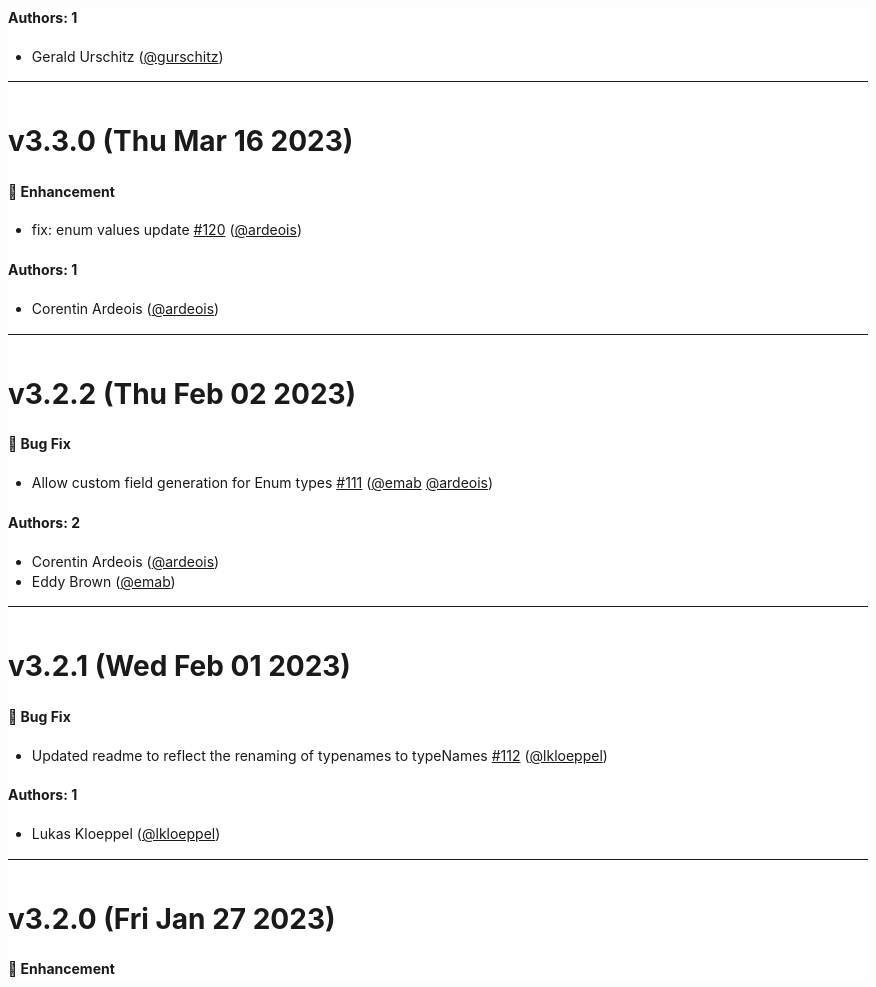 #### Authors: 1

- Gerald Urschitz ([@gurschitz](https://github.com/gurschitz))

---

# v3.3.0 (Thu Mar 16 2023)

#### 🚀 Enhancement

- fix: enum values update [#120](https://github.com/ardeois/graphql-codegen-typescript-mock-data/pull/120) ([@ardeois](https://github.com/ardeois))

#### Authors: 1

- Corentin Ardeois ([@ardeois](https://github.com/ardeois))

---

# v3.2.2 (Thu Feb 02 2023)

#### 🐛 Bug Fix

- Allow custom field generation for Enum types [#111](https://github.com/ardeois/graphql-codegen-typescript-mock-data/pull/111) ([@emab](https://github.com/emab) [@ardeois](https://github.com/ardeois))

#### Authors: 2

- Corentin Ardeois ([@ardeois](https://github.com/ardeois))
- Eddy Brown ([@emab](https://github.com/emab))

---

# v3.2.1 (Wed Feb 01 2023)

#### 🐛 Bug Fix

- Updated readme to reflect the renaming of typenames to typeNames [#112](https://github.com/ardeois/graphql-codegen-typescript-mock-data/pull/112) ([@lkloeppel](https://github.com/lkloeppel))

#### Authors: 1

- Lukas Kloeppel ([@lkloeppel](https://github.com/lkloeppel))

---

# v3.2.0 (Fri Jan 27 2023)

#### 🚀 Enhancement
